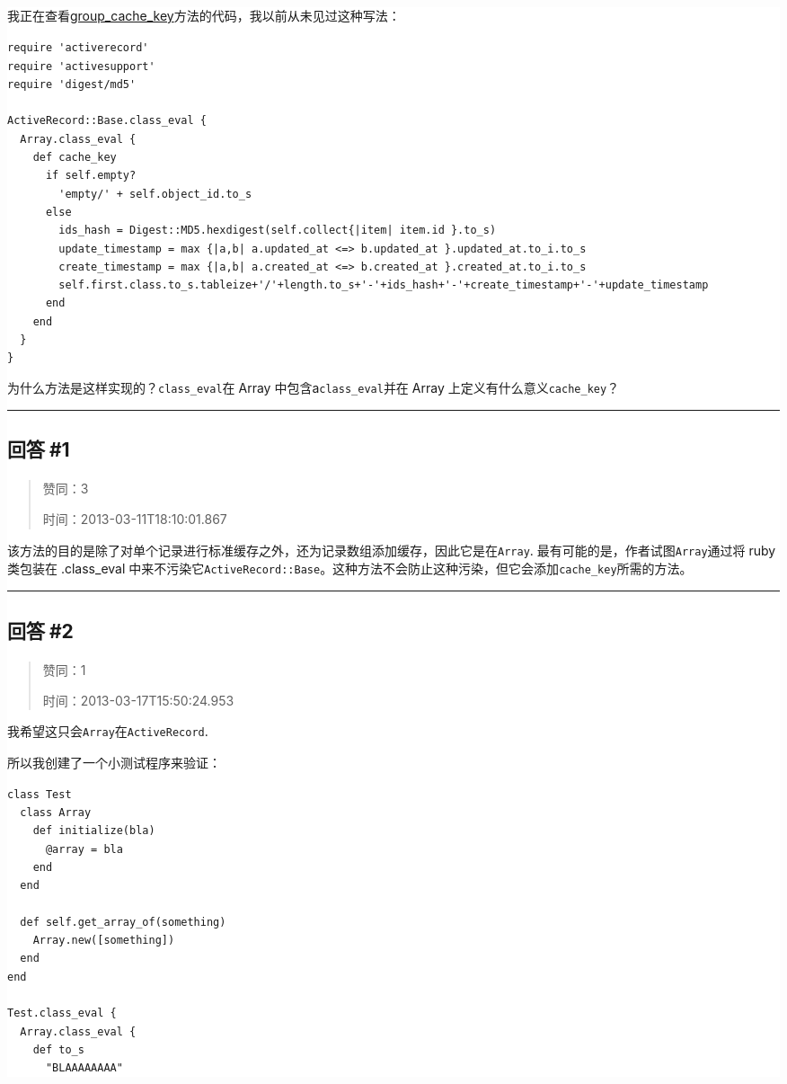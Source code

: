 我正在查看[group_cache_key](https://github.com/saturnflyer/group_cache_key/blob/master/lib/group_cache_key.rb)方法的代码，我以前从未见过这种写法：

```
require 'activerecord'
require 'activesupport'
require 'digest/md5'

ActiveRecord::Base.class_eval {
  Array.class_eval {
    def cache_key
      if self.empty?
        'empty/' + self.object_id.to_s
      else
        ids_hash = Digest::MD5.hexdigest(self.collect{|item| item.id }.to_s)
        update_timestamp = max {|a,b| a.updated_at <=> b.updated_at }.updated_at.to_i.to_s
        create_timestamp = max {|a,b| a.created_at <=> b.created_at }.created_at.to_i.to_s
        self.first.class.to_s.tableize+'/'+length.to_s+'-'+ids_hash+'-'+create_timestamp+'-'+update_timestamp
      end
    end
  }
} 
```

为什么方法是这样实现的？`class_eval`在 Array 中包含a`class_eval`并在 Array 上定义有什么意义`cache_key`？

* * *

## 回答 #1

> 赞同：3
> 
> 时间：2013-03-11T18:10:01.867

该方法的目的是除了对单个记录进行标准缓存之外，还为记录数组添加缓存，因此它是在`Array`. 最有可能的是，作者试图`Array`通过将 ruby​​ 类包装在 .class_eval 中来不污染它`ActiveRecord::Base`。这种方法不会防止这种污染，但它会添加`cache_key`所需的方法。

* * *

## 回答 #2

> 赞同：1
> 
> 时间：2013-03-17T15:50:24.953

我希望这只会`Array`在`ActiveRecord`.

所以我创建了一个小测试程序来验证：

```
class Test
  class Array
    def initialize(bla)
      @array = bla
    end
  end

  def self.get_array_of(something)
    Array.new([something])
  end
end

Test.class_eval {
  Array.class_eval {
    def to_s
      "BLAAAAAAAA"
```